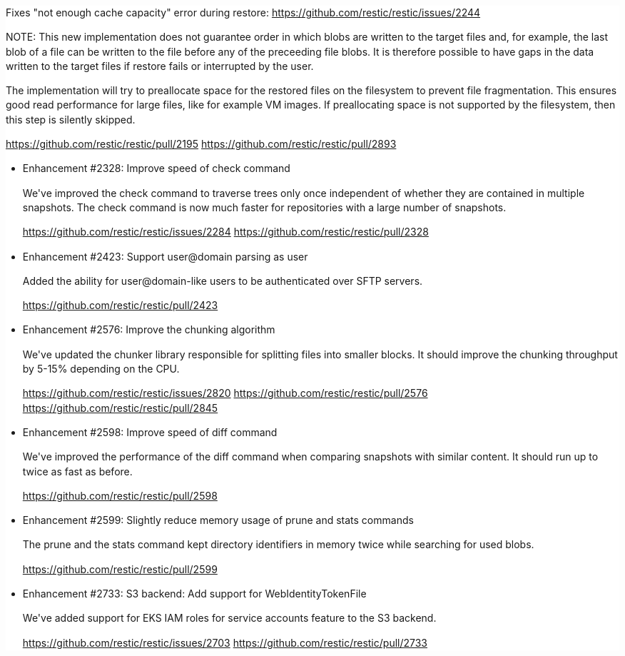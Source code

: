   Fixes "not enough cache capacity" error during restore:
   https://github.com/restic/restic/issues/2244

   NOTE: This new implementation does not guarantee order in which blobs are written to the target
   files and, for example, the last blob of a file can be written to the file before any of the
   preceeding file blobs. It is therefore possible to have gaps in the data written to the target
   files if restore fails or interrupted by the user.

   The implementation will try to preallocate space for the restored files on the filesystem to
   prevent file fragmentation. This ensures good read performance for large files, like for
   example VM images. If preallocating space is not supported by the filesystem, then this step is
   silently skipped.

   https://github.com/restic/restic/pull/2195
   https://github.com/restic/restic/pull/2893

 * Enhancement #2328: Improve speed of check command

   We've improved the check command to traverse trees only once independent of whether they are
   contained in multiple snapshots. The check command is now much faster for repositories with a
   large number of snapshots.

   https://github.com/restic/restic/issues/2284
   https://github.com/restic/restic/pull/2328

 * Enhancement #2423: Support user@domain parsing as user

   Added the ability for user@domain-like users to be authenticated over SFTP servers.

   https://github.com/restic/restic/pull/2423

 * Enhancement #2576: Improve the chunking algorithm

   We've updated the chunker library responsible for splitting files into smaller blocks. It
   should improve the chunking throughput by 5-15% depending on the CPU.

   https://github.com/restic/restic/issues/2820
   https://github.com/restic/restic/pull/2576
   https://github.com/restic/restic/pull/2845

 * Enhancement #2598: Improve speed of diff command

   We've improved the performance of the diff command when comparing snapshots with similar
   content. It should run up to twice as fast as before.

   https://github.com/restic/restic/pull/2598

 * Enhancement #2599: Slightly reduce memory usage of prune and stats commands

   The prune and the stats command kept directory identifiers in memory twice while searching for
   used blobs.

   https://github.com/restic/restic/pull/2599

 * Enhancement #2733: S3 backend: Add support for WebIdentityTokenFile

   We've added support for EKS IAM roles for service accounts feature to the S3 backend.

   https://github.com/restic/restic/issues/2703
   https://github.com/restic/restic/pull/2733
